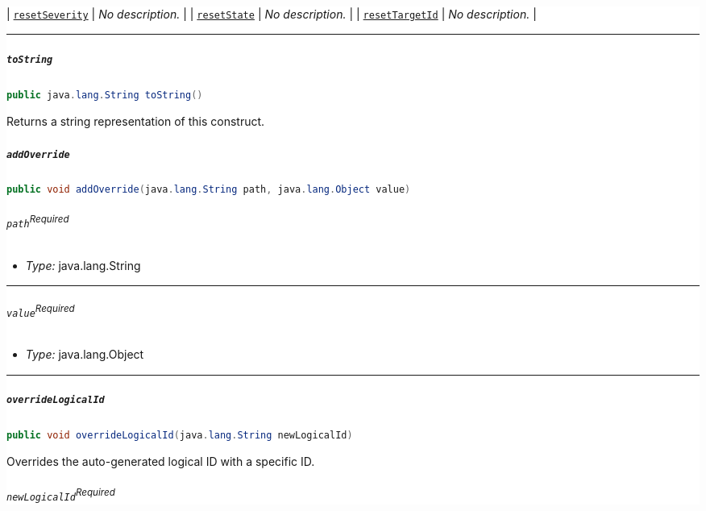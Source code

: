 | <code><a href="#rhizo-co-terraform-provider-oci.dataOciDataSafeSecurityAssessmentFinding.DataOciDataSafeSecurityAssessmentFinding.resetSeverity">resetSeverity</a></code> | *No description.* |
| <code><a href="#rhizo-co-terraform-provider-oci.dataOciDataSafeSecurityAssessmentFinding.DataOciDataSafeSecurityAssessmentFinding.resetState">resetState</a></code> | *No description.* |
| <code><a href="#rhizo-co-terraform-provider-oci.dataOciDataSafeSecurityAssessmentFinding.DataOciDataSafeSecurityAssessmentFinding.resetTargetId">resetTargetId</a></code> | *No description.* |

---

##### `toString` <a name="toString" id="rhizo-co-terraform-provider-oci.dataOciDataSafeSecurityAssessmentFinding.DataOciDataSafeSecurityAssessmentFinding.toString"></a>

```java
public java.lang.String toString()
```

Returns a string representation of this construct.

##### `addOverride` <a name="addOverride" id="rhizo-co-terraform-provider-oci.dataOciDataSafeSecurityAssessmentFinding.DataOciDataSafeSecurityAssessmentFinding.addOverride"></a>

```java
public void addOverride(java.lang.String path, java.lang.Object value)
```

###### `path`<sup>Required</sup> <a name="path" id="rhizo-co-terraform-provider-oci.dataOciDataSafeSecurityAssessmentFinding.DataOciDataSafeSecurityAssessmentFinding.addOverride.parameter.path"></a>

- *Type:* java.lang.String

---

###### `value`<sup>Required</sup> <a name="value" id="rhizo-co-terraform-provider-oci.dataOciDataSafeSecurityAssessmentFinding.DataOciDataSafeSecurityAssessmentFinding.addOverride.parameter.value"></a>

- *Type:* java.lang.Object

---

##### `overrideLogicalId` <a name="overrideLogicalId" id="rhizo-co-terraform-provider-oci.dataOciDataSafeSecurityAssessmentFinding.DataOciDataSafeSecurityAssessmentFinding.overrideLogicalId"></a>

```java
public void overrideLogicalId(java.lang.String newLogicalId)
```

Overrides the auto-generated logical ID with a specific ID.

###### `newLogicalId`<sup>Required</sup> <a name="newLogicalId" id="rhizo-co-terraform-provider-oci.dataOciDataSafeSecurityAssessmentFinding.DataOciDataSafeSecurityAssessmentFinding.overrideLogicalId.parameter.newLogicalId"></a>
